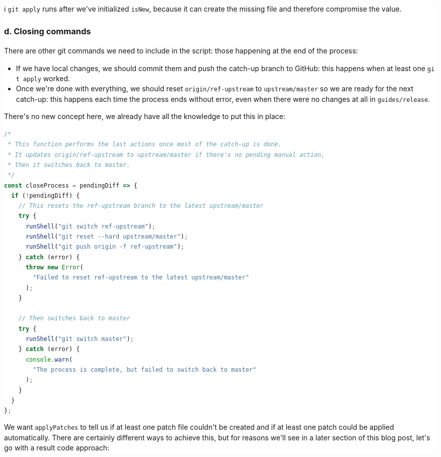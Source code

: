 ```diff
```

ℹ️ `git apply` runs after we've initialized `isNew`, because it can create the
missing file and therefore compromise the value.

### d. Closing commands

There are other git commands we need to include in the script: those happening
at the end of the process:

- If we have local changes, we should commit them and push the catch-up branch
  to GitHub: this happens when at least one `git apply` worked.
- Once we're done with everything, we should reset `origin/ref-upstream` to
  `upstream/master` so we are ready for the next catch-up: this happens each
  time the process ends without error, even when there were no changes at all in
  `guides/release`.

There's no new concept here, we already have all the knowledge to put this in
place:

```js
/*
 * This function performs the last actions once most of the catch-up is done.
 * It updates origin/ref-upstream to upstream/master if there's no pending manual action,
 * then it switches back to master.
 */
const closeProcess = pendingDiff => {
  if (!pendingDiff) {
    // This resets the ref-upstream branch to the latest upstream/master
    try {
      runShell("git switch ref-upstream");
      runShell("git reset --hard upstream/master");
      runShell("git push origin -f ref-upstream");
    } catch (error) {
      throw new Error(
        "Failed to reset ref-upstream to the latest upstream/master"
      );
    }

    // Then switches back to master
    try {
      runShell("git switch master");
    } catch (error) {
      console.warn(
        "The process is complete, but failed to switch back to master"
      );
    }
  }
};
```

We want `applyPatches` to tell us if at least one patch file couldn't be created
and if at least one patch could be applied automatically. There are certainly
different ways to achieve this, but for reasons we'll see in a later section of
this blog post, let's go with a result code approach:
